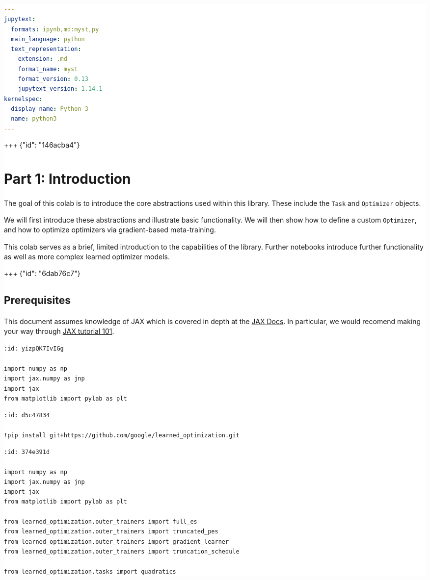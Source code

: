 ```yaml
---
jupytext:
  formats: ipynb,md:myst,py
  main_language: python
  text_representation:
    extension: .md
    format_name: myst
    format_version: 0.13
    jupytext_version: 1.14.1
kernelspec:
  display_name: Python 3
  name: python3
---
```


+++ {"id": "146acba4"}

# Part 1: Introduction
The goal of this colab is to introduce the core abstractions used within this library.
These include the `Task` and `Optimizer` objects.

We will first introduce these abstractions and illustrate basic functionality. We will then show how to define a custom `Optimizer`, and how to optimize optimizers via gradient-based meta-training.

This colab serves as a brief, limited introduction to the capabilities of the library. Further notebooks introduce further functionality as well as more complex learned optimizer models.

+++ {"id": "6dab76c7"}

## Prerequisites

This document assumes knowledge of JAX which is covered in depth at the [JAX Docs](https://jax.readthedocs.io/en/latest/index.html).
In particular, we would recomend making your way through [JAX tutorial 101](https://jax.readthedocs.io/en/latest/jax-101/index.html).

```{code-cell}
:id: yizpQK7IvIGg

import numpy as np
import jax.numpy as jnp
import jax
from matplotlib import pylab as plt
```

```{code-cell}
:id: d5c47834

!pip install git+https://github.com/google/learned_optimization.git
```

```{code-cell}
:id: 374e391d

import numpy as np
import jax.numpy as jnp
import jax
from matplotlib import pylab as plt

from learned_optimization.outer_trainers import full_es
from learned_optimization.outer_trainers import truncated_pes
from learned_optimization.outer_trainers import gradient_learner
from learned_optimization.outer_trainers import truncation_schedule

from learned_optimization.tasks import quadratics
```